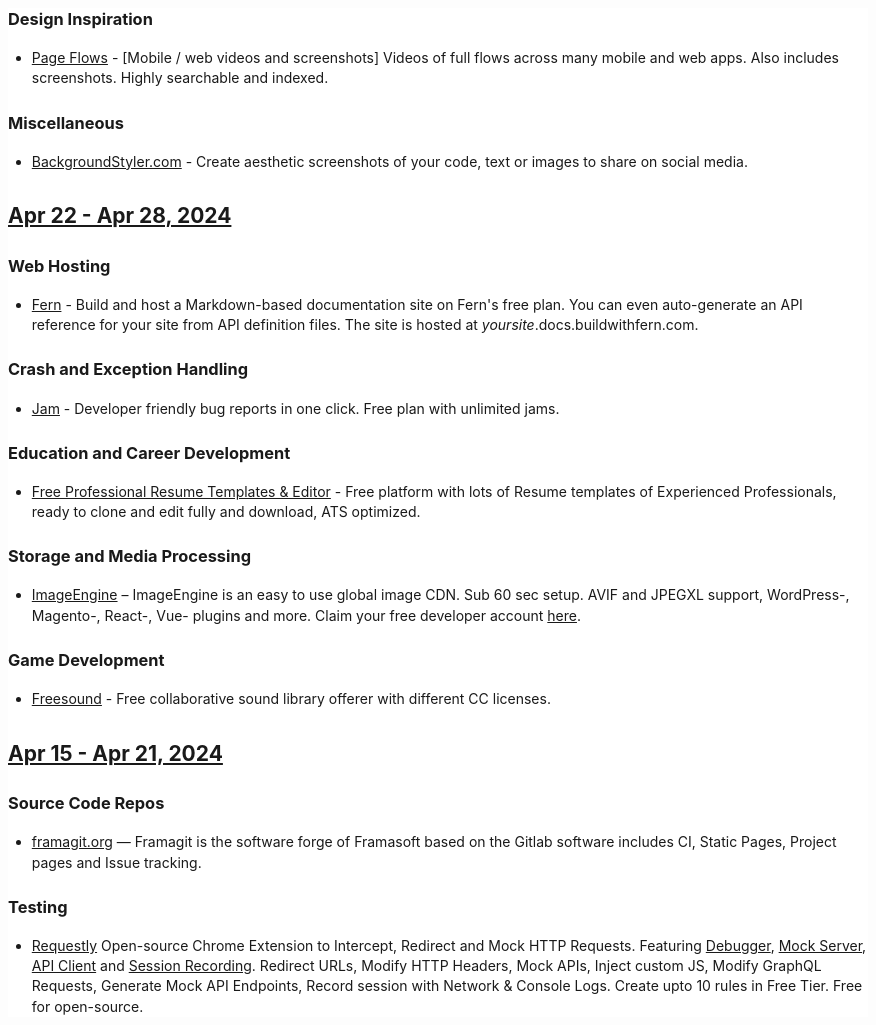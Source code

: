 ### Design Inspiration

*   [Page Flows](https://pageflows.com/) - \[Mobile / web videos and screenshots] Videos of full flows across many mobile and web apps. Also includes screenshots. Highly searchable and indexed.

### Miscellaneous

*   [BackgroundStyler.com](https://backgroundstyler.com) - Create aesthetic screenshots of your code, text or images to share on social media.

## [Apr 22 - Apr 28, 2024](/content/2024/17/README.md)

### Web Hosting

*   [Fern](https://buildwithfern.com) - Build and host a Markdown-based documentation site on Fern's free plan. You can even auto-generate an API reference for your site from API definition files. The site is hosted at *yoursite*.docs.buildwithfern.com.

### Crash and Exception Handling

*   [Jam](https://jam.dev) - Developer friendly bug reports in one click. Free plan with unlimited jams.

### Education and Career Development

*   [Free Professional Resume Templates & Editor](https://www.overleaf.com/latex/templates/tagged/cv) - Free platform with lots of Resume templates of Experienced Professionals, ready to clone and edit fully and download, ATS optimized.

### Storage and Media Processing

*   [ImageEngine](https://imageengine.io/) – ImageEngine is an easy to use global image CDN. Sub 60 sec setup. AVIF and JPEGXL support, WordPress-, Magento-, React-, Vue- plugins and more. Claim your free developer account [here](https://imageengine.io/developer-program/).

### Game Development

*   [Freesound](https://freesound.org/) - Free collaborative sound library offerer with different CC licenses.

## [Apr 15 - Apr 21, 2024](/content/2024/16/README.md)

### Source Code Repos

*   [framagit.org](https://framagit.org/) — Framagit is the software forge of Framasoft based on the Gitlab software includes CI, Static Pages, Project pages and Issue tracking.

### Testing

*   [Requestly](https://requestly.com/) Open-source Chrome Extension to Intercept, Redirect and Mock HTTP Requests. Featuring [Debugger](https://requestly.com/products/web-debugger/), [Mock Server](https://requestly.com/products/mock-server/), [API Client](https://requestly.com/products/api-client/) and [Session Recording](https://requestly.com/products/session-book/).  Redirect URLs, Modify HTTP Headers, Mock APIs, Inject custom JS, Modify GraphQL Requests, Generate Mock API Endpoints, Record session with Network & Console Logs. Create upto 10 rules in Free Tier. Free for open-source.

